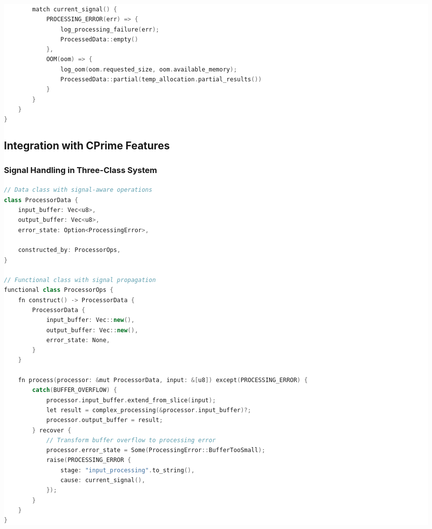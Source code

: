 ```cpp
        match current_signal() {
            PROCESSING_ERROR(err) => {
                log_processing_failure(err);
                ProcessedData::empty()
            },
            OOM(oom) => {
                log_oom(oom.requested_size, oom.available_memory);
                ProcessedData::partial(temp_allocation.partial_results())
            }
        }
    }
}
```

## Integration with CPrime Features

### Signal Handling in Three-Class System

```cpp
// Data class with signal-aware operations
class ProcessorData {
    input_buffer: Vec<u8>,
    output_buffer: Vec<u8>,
    error_state: Option<ProcessingError>,
    
    constructed_by: ProcessorOps,
}

// Functional class with signal propagation
functional class ProcessorOps {
    fn construct() -> ProcessorData {
        ProcessorData {
            input_buffer: Vec::new(),
            output_buffer: Vec::new(),
            error_state: None,
        }
    }
    
    fn process(processor: &mut ProcessorData, input: &[u8]) except(PROCESSING_ERROR) {
        catch(BUFFER_OVERFLOW) {
            processor.input_buffer.extend_from_slice(input);
            let result = complex_processing(&processor.input_buffer)?;
            processor.output_buffer = result;
        } recover {
            // Transform buffer overflow to processing error
            processor.error_state = Some(ProcessingError::BufferTooSmall);
            raise(PROCESSING_ERROR {
                stage: "input_processing".to_string(),
                cause: current_signal(),
            });
        }
    }
}
```
